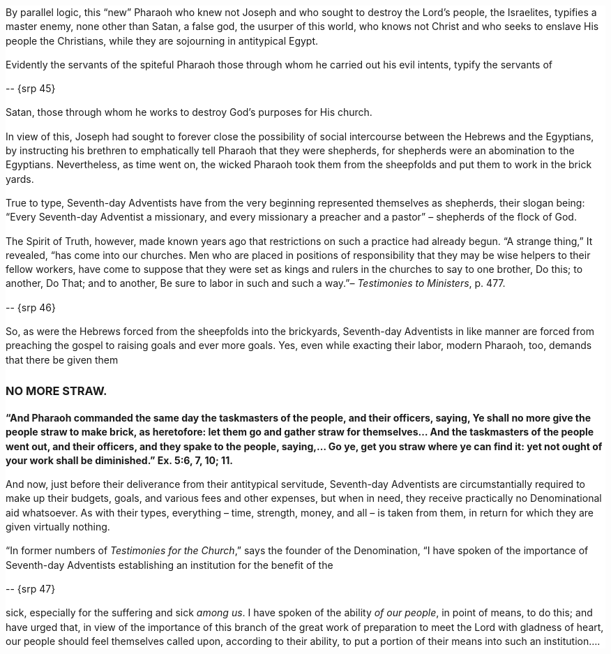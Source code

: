  By parallel logic, this “new” Pharaoh who knew not Joseph and who sought to destroy the Lord’s people, the Israelites, typifies a master enemy, none other than Satan, a false god, the usurper of this world, who knows not Christ and who seeks to enslave His people the Christians, while they are sojourning in antitypical Egypt.

 Evidently the servants of the spiteful Pharaoh those through whom he carried out his evil intents, typify the servants of

 -- {srp 45}   
  
  Satan, those through whom he works to destroy God’s purposes for His church.

 In view of this, Joseph had sought to forever close the possibility of social intercourse between the Hebrews and the Egyptians, by instructing his brethren to emphatically tell Pharaoh that they were shepherds, for shepherds were an abomination to the Egyptians. Nevertheless, as time went on, the wicked Pharaoh took them from the sheepfolds and put them to work in the brick yards.

 True to type, Seventh-day Adventists have from the very beginning represented themselves as shepherds, their slogan being: “Every Seventh-day Adventist a missionary, and every missionary a preacher and a pastor” – shepherds of the flock of God.

 The Spirit of Truth, however, made known years ago that restrictions on such a practice had already begun. “A strange thing,” It revealed, “has come into our churches. Men who are placed in positions of responsibility that they may be wise helpers to their fellow workers, have come to suppose that they were set as kings and rulers in the churches to say to one brother, Do this; to another, Do That; and to another, Be sure to labor in such and such a way.”– _Testimonies to Ministers_, p. 477.

 -- {srp 46}   
  
   So, as were the Hebrews forced from the sheepfolds into the brickyards, Seventh-day Adventists in like manner are forced from preaching the gospel to raising goals and ever more goals. Yes, even while exacting their labor, modern Pharaoh, too, demands that there be given them

### NO MORE STRAW.

 **“And Pharaoh commanded the same day the taskmasters of the people, and their officers, saying, Ye shall no more give the people straw to make brick, as heretofore: let them go and gather straw for themselves… And the taskmasters of the people went out, and their officers, and they spake to the people, saying,… Go ye, get you straw where ye can find it: yet not ought of your work shall be diminished.” Ex. 5:6, 7, 10; 11.**

 And now, just before their deliverance from their antitypical servitude, Seventh-day Adventists are circumstantially required to make up their budgets, goals, and various fees and other expenses, but when in need, they receive practically no Denominational aid whatsoever. As with their types, everything – time, strength, money, and all – is taken from them, in return for which they are given virtually nothing.

 “In former numbers of _Testimonies for the Church_,” says the founder of the Denomination, “I have spoken of the importance of Seventh-day Adventists establishing an institution for the benefit of the

 -- {srp 47}   
  
  sick, especially for the suffering and sick _among us_. I have spoken of the ability _of our people_, in point of means, to do this; and have urged that, in view of the importance of this branch of the great work of preparation to meet the Lord with gladness of heart, our people should feel themselves called upon, according to their ability, to put a portion of their means into such an institution….
